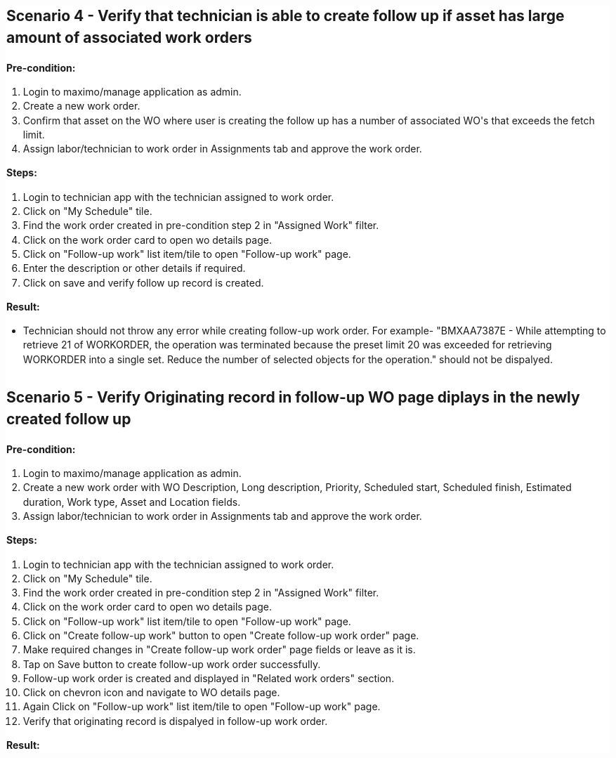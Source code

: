 ## Scenario 4 - Verify that technician is able to create follow up if asset has large amount of associated work orders

**Pre-condition:**

1. Login to maximo/manage application as admin.
2. Create a new work order.
3. Confirm that asset on the WO where user is creating the follow up has a number of associated WO's that exceeds the fetch limit.
4. Assign labor/technician to work order in Assignments tab and approve the work order.

**Steps:**

1. Login to technician app with the technician assigned to work order.
2. Click on "My Schedule" tile.
3. Find the work order created in pre-condition step 2 in "Assigned Work" filter.
4. Click on the work order card to open wo details page.
5. Click on "Follow-up work" list item/tile to open "Follow-up work" page.
6. Enter the description or other details if required.
7. Click on save and verify follow up record is created.

**Result:**

- Technician should not throw any error while creating follow-up work order. 
For example- "BMXAA7387E - While attempting to retrieve 21 of WORKORDER, the operation was terminated because the preset limit 20 was exceeded for retrieving WORKORDER into a single set. Reduce the number of selected objects for the operation." should not be dispalyed.

## Scenario 5 - Verify Originating record in follow-up WO page diplays in the newly created follow up

**Pre-condition:**

1. Login to maximo/manage application as admin.
2. Create a new work order with WO Description, Long description, Priority, Scheduled start, Scheduled finish, Estimated duration, Work type, Asset and Location fields.
3. Assign labor/technician to work order in Assignments tab and approve the work order.

**Steps:**

1. Login to technician app with the technician assigned to work order.
2. Click on "My Schedule" tile.
3. Find the work order created in pre-condition step 2 in "Assigned Work" filter.
4. Click on the work order card to open wo details page.
5. Click on "Follow-up work" list item/tile to open "Follow-up work" page.
6. Click on "Create follow-up work" button to open "Create follow-up work order" page.
7. Make required changes in "Create follow-up work order" page fields or leave as it is.
8. Tap on Save button to create follow-up work order successfully.
9. Follow-up work order is created and displayed in "Related work orders" section.
10. Click on chevron icon and navigate to WO details page.
11. Again Click on "Follow-up work" list item/tile to open "Follow-up work" page.
12. Verify that originating record is dispalyed in follow-up work order.

**Result:**
